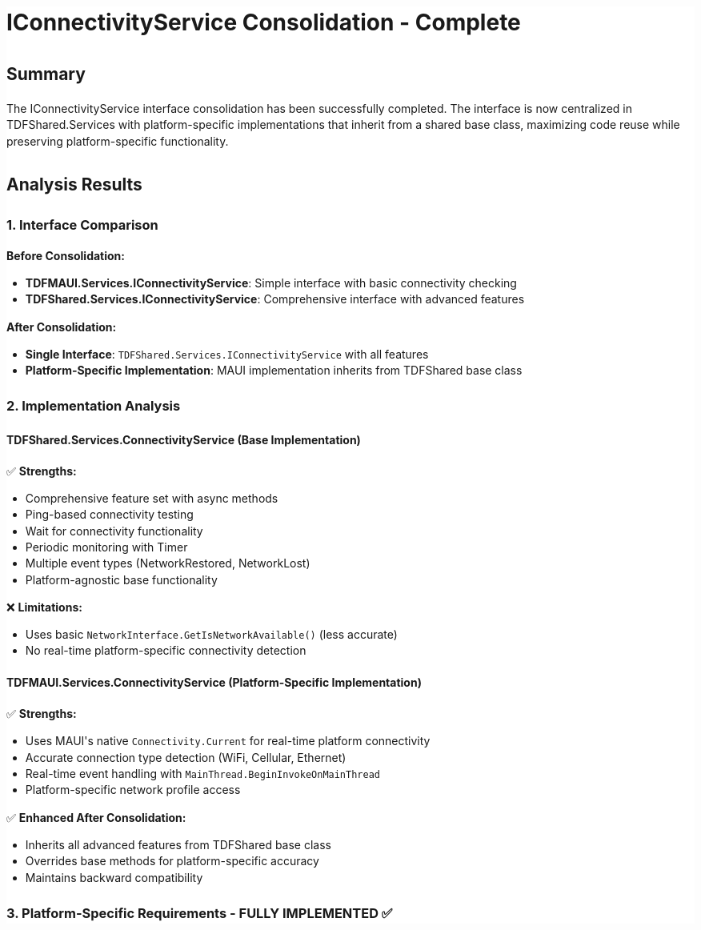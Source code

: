 # IConnectivityService Consolidation - Complete

## Summary
The IConnectivityService interface consolidation has been successfully completed. The interface is now centralized in TDFShared.Services with platform-specific implementations that inherit from a shared base class, maximizing code reuse while preserving platform-specific functionality.

## Analysis Results

### 1. Interface Comparison
**Before Consolidation:**
- **TDFMAUI.Services.IConnectivityService**: Simple interface with basic connectivity checking
- **TDFShared.Services.IConnectivityService**: Comprehensive interface with advanced features

**After Consolidation:**
- **Single Interface**: `TDFShared.Services.IConnectivityService` with all features
- **Platform-Specific Implementation**: MAUI implementation inherits from TDFShared base class

### 2. Implementation Analysis

#### TDFShared.Services.ConnectivityService (Base Implementation)
✅ **Strengths:**
- Comprehensive feature set with async methods
- Ping-based connectivity testing
- Wait for connectivity functionality
- Periodic monitoring with Timer
- Multiple event types (NetworkRestored, NetworkLost)
- Platform-agnostic base functionality

❌ **Limitations:**
- Uses basic `NetworkInterface.GetIsNetworkAvailable()` (less accurate)
- No real-time platform-specific connectivity detection

#### TDFMAUI.Services.ConnectivityService (Platform-Specific Implementation)
✅ **Strengths:**
- Uses MAUI's native `Connectivity.Current` for real-time platform connectivity
- Accurate connection type detection (WiFi, Cellular, Ethernet)
- Real-time event handling with `MainThread.BeginInvokeOnMainThread`
- Platform-specific network profile access

✅ **Enhanced After Consolidation:**
- Inherits all advanced features from TDFShared base class
- Overrides base methods for platform-specific accuracy
- Maintains backward compatibility

### 3. Platform-Specific Requirements - FULLY IMPLEMENTED ✅
